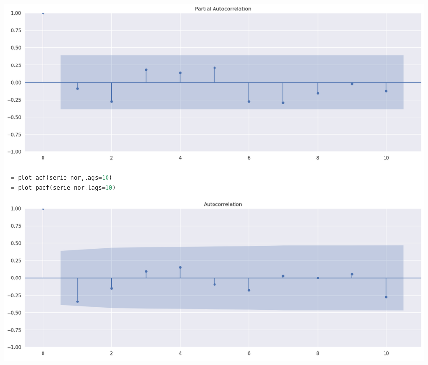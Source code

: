 


    
![png](images/output_34_1.png)
    



```python
_ = plot_acf(serie_nor,lags=10)
_ = plot_pacf(serie_nor,lags=10)
```


    
![png](images/output_35_0.png)
    



    
